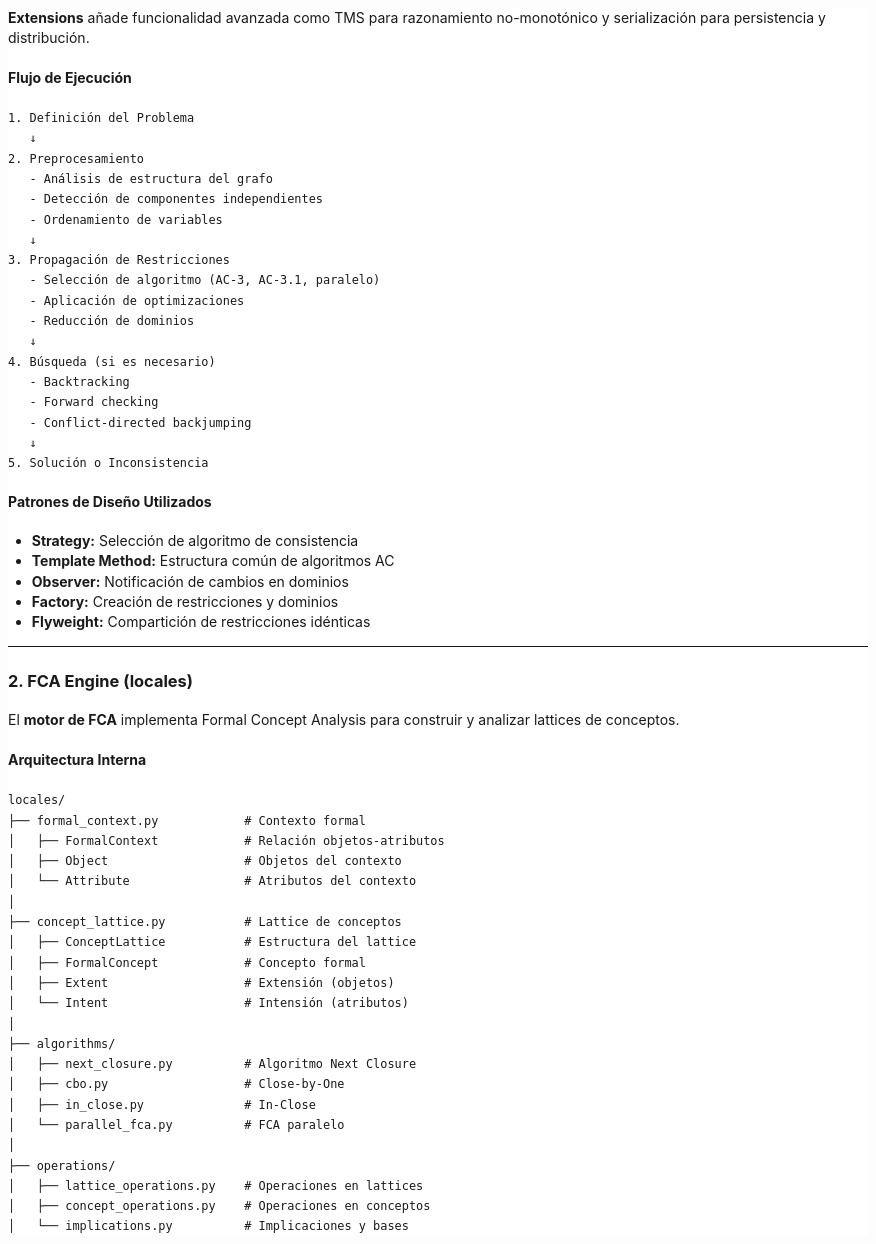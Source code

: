 **Extensions** añade funcionalidad avanzada como TMS para razonamiento no-monotónico y serialización para persistencia y distribución.

#### Flujo de Ejecución

```
1. Definición del Problema
   ↓
2. Preprocesamiento
   - Análisis de estructura del grafo
   - Detección de componentes independientes
   - Ordenamiento de variables
   ↓
3. Propagación de Restricciones
   - Selección de algoritmo (AC-3, AC-3.1, paralelo)
   - Aplicación de optimizaciones
   - Reducción de dominios
   ↓
4. Búsqueda (si es necesario)
   - Backtracking
   - Forward checking
   - Conflict-directed backjumping
   ↓
5. Solución o Inconsistencia
```

#### Patrones de Diseño Utilizados

- **Strategy:** Selección de algoritmo de consistencia
- **Template Method:** Estructura común de algoritmos AC
- **Observer:** Notificación de cambios en dominios
- **Factory:** Creación de restricciones y dominios
- **Flyweight:** Compartición de restricciones idénticas

---

### 2. FCA Engine (locales)

El **motor de FCA** implementa Formal Concept Analysis para construir y analizar lattices de conceptos.

#### Arquitectura Interna

```
locales/
├── formal_context.py            # Contexto formal
│   ├── FormalContext            # Relación objetos-atributos
│   ├── Object                   # Objetos del contexto
│   └── Attribute                # Atributos del contexto
│
├── concept_lattice.py           # Lattice de conceptos
│   ├── ConceptLattice           # Estructura del lattice
│   ├── FormalConcept            # Concepto formal
│   ├── Extent                   # Extensión (objetos)
│   └── Intent                   # Intensión (atributos)
│
├── algorithms/
│   ├── next_closure.py          # Algoritmo Next Closure
│   ├── cbo.py                   # Close-by-One
│   ├── in_close.py              # In-Close
│   └── parallel_fca.py          # FCA paralelo
│
├── operations/
│   ├── lattice_operations.py    # Operaciones en lattices
│   ├── concept_operations.py    # Operaciones en conceptos
│   └── implications.py          # Implicaciones y bases
```